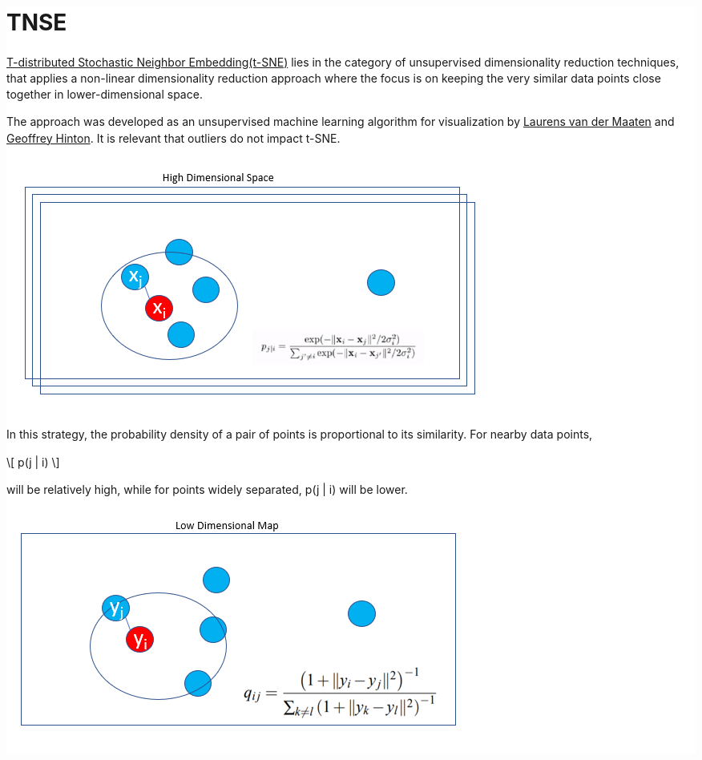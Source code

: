 
TNSE
======

[T-distributed Stochastic Neighbor Embedding(t-SNE)](https://towardsdatascience.com/t-distributed-stochastic-neighbor-embedding-t-sne-bb60ff109561) lies in the category of unsupervised dimensionality reduction techniques, that applies a non-linear dimensionality reduction approach where the focus is on keeping the very similar data points close together in lower-dimensional space.

The approach was developed as an unsupervised machine learning algorithm for visualization by [Laurens van der Maaten](https://en.wikipedia.org/w/index.php?title=Laurens_van_der_Maaten&action=edit&redlink=1) and [Geoffrey Hinton](https://en.wikipedia.org/wiki/Geoffrey_Hinton). It is relevant that outliers do not impact t-SNE. 


![img](/files/portfolio/HyClus/40.png)

In this strategy, the probability density of a pair of points is proportional to its similarity. For nearby data points, 

\\[ p(j \| i) \\] 

will be relatively high, while for points widely separated, p(j &#124; i) will be lower.

![img](/files/portfolio/HyClus/41.png)

